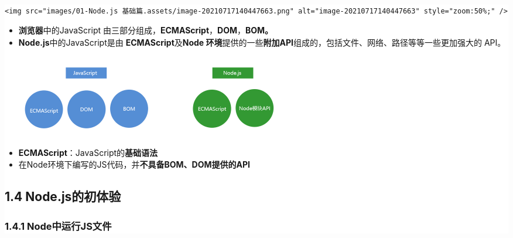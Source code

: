     <img src="images/01-Node.js 基础篇.assets/image-20210717140447663.png" alt="image-20210717140447663" style="zoom:50%;" />



- **浏览器**中的JavaScript 由三部分组成，**ECMAScript**，**DOM**，**BOM。**
- **Node.js**中的JavaScript是由 **ECMAScript**及**Node 环境**提供的一些**附加API**组成的，包括文件、网络、路径等等一些更加强大的 API。



<img src="./images/Node.js.assets/image-20200705101448440.png" alt="image-20200705101448440" style="zoom:50%;" />



- **ECMAScript**：JavaScript的**基础语法**
- 在Node环境下编写的JS代码，并**不具备BOM、DOM提供的API**





## 1.4 Node.js的初体验

### 1.4.1 Node中运行JS文件
